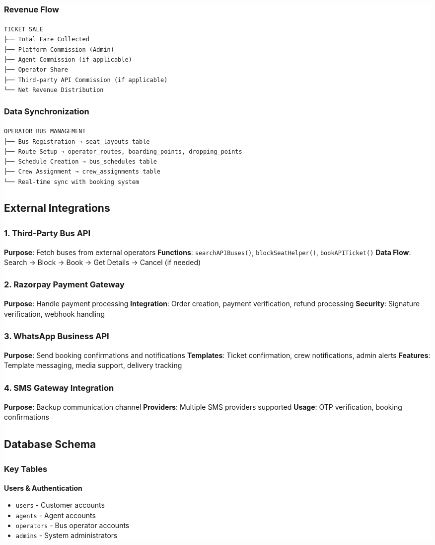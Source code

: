 ### Revenue Flow

```
TICKET SALE
├── Total Fare Collected
├── Platform Commission (Admin)
├── Agent Commission (if applicable)
├── Operator Share
├── Third-party API Commission (if applicable)
└── Net Revenue Distribution
```

### Data Synchronization

```
OPERATOR BUS MANAGEMENT
├── Bus Registration → seat_layouts table
├── Route Setup → operator_routes, boarding_points, dropping_points
├── Schedule Creation → bus_schedules table
├── Crew Assignment → crew_assignments table
└── Real-time sync with booking system
```

## External Integrations

### 1. **Third-Party Bus API**
**Purpose**: Fetch buses from external operators
**Functions**: `searchAPIBuses()`, `blockSeatHelper()`, `bookAPITicket()`
**Data Flow**: Search → Block → Book → Get Details → Cancel (if needed)

### 2. **Razorpay Payment Gateway**
**Purpose**: Handle payment processing
**Integration**: Order creation, payment verification, refund processing
**Security**: Signature verification, webhook handling

### 3. **WhatsApp Business API**
**Purpose**: Send booking confirmations and notifications
**Templates**: Ticket confirmation, crew notifications, admin alerts
**Features**: Template messaging, media support, delivery tracking

### 4. **SMS Gateway Integration**
**Purpose**: Backup communication channel
**Providers**: Multiple SMS providers supported
**Usage**: OTP verification, booking confirmations

## Database Schema

### Key Tables

**Users & Authentication**
- `users` - Customer accounts
- `agents` - Agent accounts
- `operators` - Bus operator accounts
- `admins` - System administrators
